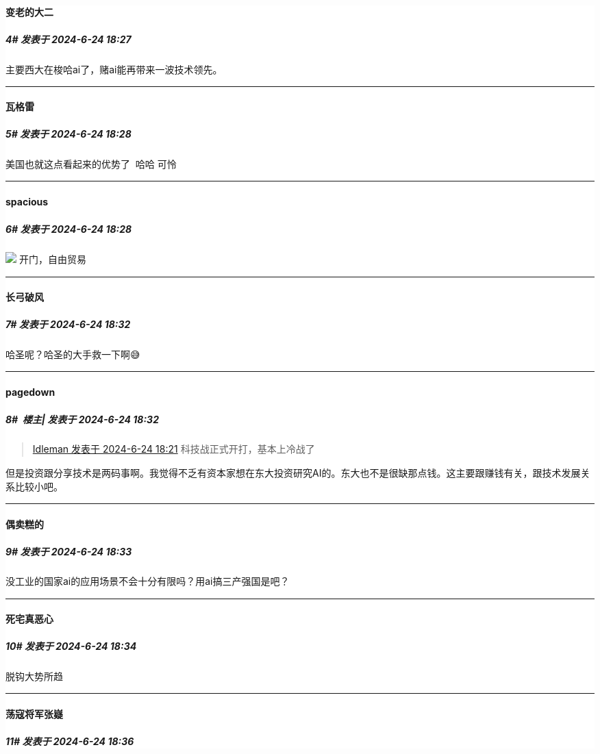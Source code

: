 ####  变老的大二  
##### 4#       发表于 2024-6-24 18:27

主要西大在梭哈ai了，赌ai能再带来一波技术领先。

*****

####  瓦格雷  
##### 5#       发表于 2024-6-24 18:28

美国也就这点看起来的优势了  哈哈 可怜

*****

####  spacious  
##### 6#       发表于 2024-6-24 18:28

<img src="https://static.saraba1st.com/image/smiley/face2017/212.png" referrerpolicy="no-referrer"> 开门，自由贸易

*****

####  长弓破风  
##### 7#       发表于 2024-6-24 18:32

哈圣呢？哈圣的大手救一下啊😅

*****

####  pagedown  
##### 8#         楼主| 发表于 2024-6-24 18:32

<blockquote><a href="httphttps://bbs.saraba1st.com/2b/forum.php?mod=redirect&amp;goto=findpost&amp;pid=65362032&amp;ptid=2188790" target="_blank">Idleman 发表于 2024-6-24 18:21</a>
科技战正式开打，基本上冷战了</blockquote>
但是投资跟分享技术是两码事啊。我觉得不乏有资本家想在东大投资研究AI的。东大也不是很缺那点钱。这主要跟赚钱有关，跟技术发展关系比较小吧。

*****

####  偶卖糕的  
##### 9#       发表于 2024-6-24 18:33

没工业的国家ai的应用场景不会十分有限吗？用ai搞三产强国是吧？

*****

####  死宅真恶心  
##### 10#       发表于 2024-6-24 18:34

脱钩大势所趋

*****

####  荡寇将军张嶷  
##### 11#       发表于 2024-6-24 18:36
